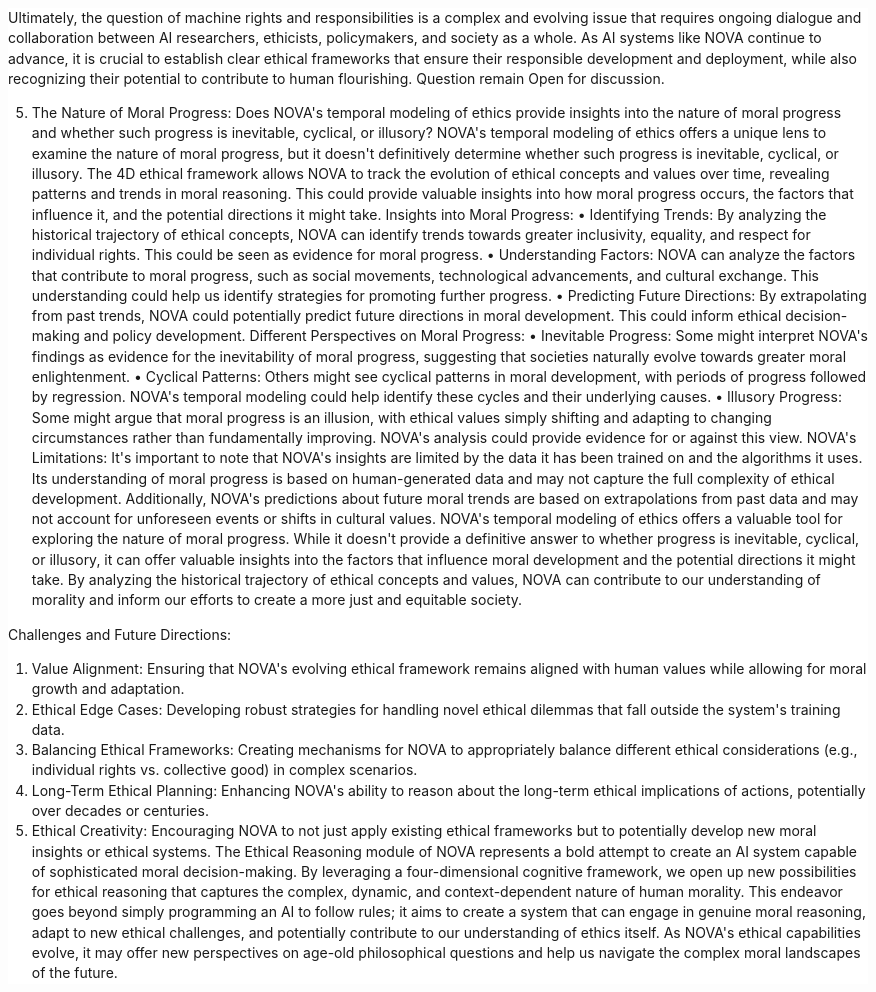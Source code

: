 Ultimately, the question of machine rights and responsibilities is a complex and evolving issue that requires ongoing dialogue and collaboration between AI researchers, ethicists, policymakers, and society as a whole. As AI systems like NOVA continue to advance, it is crucial to establish clear ethical frameworks that ensure their responsible development and deployment, while also recognizing their potential to contribute to human flourishing. Question remain Open for discussion. 

5.	The Nature of Moral Progress: Does NOVA's temporal modeling of ethics provide insights into the nature of moral progress and whether such progress is inevitable, cyclical, or illusory?
NOVA's temporal modeling of ethics offers a unique lens to examine the nature of moral progress, but it doesn't definitively determine whether such progress is inevitable, cyclical, or illusory. The 4D ethical framework allows NOVA to track the evolution of ethical concepts and values over time, revealing patterns and trends in moral reasoning. This could provide valuable insights into how moral progress occurs, the factors that influence it, and the potential directions it might take.
Insights into Moral Progress:
•	Identifying Trends: By analyzing the historical trajectory of ethical concepts, NOVA can identify trends towards greater inclusivity, equality, and respect for individual rights. This could be seen as evidence for moral progress.
•	Understanding Factors: NOVA can analyze the factors that contribute to moral progress, such as social movements, technological advancements, and cultural exchange. This understanding could help us identify strategies for promoting further progress.
•	Predicting Future Directions: By extrapolating from past trends, NOVA could potentially predict future directions in moral development. This could inform ethical decision-making and policy development.
Different Perspectives on Moral Progress:
•	Inevitable Progress: Some might interpret NOVA's findings as evidence for the inevitability of moral progress, suggesting that societies naturally evolve towards greater moral enlightenment.
•	Cyclical Patterns: Others might see cyclical patterns in moral development, with periods of progress followed by regression. NOVA's temporal modeling could help identify these cycles and their underlying causes.
•	Illusory Progress: Some might argue that moral progress is an illusion, with ethical values simply shifting and adapting to changing circumstances rather than fundamentally improving. NOVA's analysis could provide evidence for or against this view.
NOVA's Limitations: It's important to note that NOVA's insights are limited by the data it has been trained on and the algorithms it uses. Its understanding of moral progress is based on human-generated data and may not capture the full complexity of ethical development. Additionally, NOVA's predictions about future moral trends are based on extrapolations from past data and may not account for unforeseen events or shifts in cultural values.
NOVA's temporal modeling of ethics offers a valuable tool for exploring the nature of moral progress. While it doesn't provide a definitive answer to whether progress is inevitable, cyclical, or illusory, it can offer valuable insights into the factors that influence moral development and the potential directions it might take. By analyzing the historical trajectory of ethical concepts and values, NOVA can contribute to our understanding of morality and inform our efforts to create a more just and equitable society.

Challenges and Future Directions:
1.	Value Alignment: Ensuring that NOVA's evolving ethical framework remains aligned with human values while allowing for moral growth and adaptation.
2.	Ethical Edge Cases: Developing robust strategies for handling novel ethical dilemmas that fall outside the system's training data.
3.	Balancing Ethical Frameworks: Creating mechanisms for NOVA to appropriately balance different ethical considerations (e.g., individual rights vs. collective good) in complex scenarios.
4.	Long-Term Ethical Planning: Enhancing NOVA's ability to reason about the long-term ethical implications of actions, potentially over decades or centuries.
5.	Ethical Creativity: Encouraging NOVA to not just apply existing ethical frameworks but to potentially develop new moral insights or ethical systems.
The Ethical Reasoning module of NOVA represents a bold attempt to create an AI system capable of sophisticated moral decision-making. By leveraging a four-dimensional cognitive framework, we open up new possibilities for ethical reasoning that captures the complex, dynamic, and context-dependent nature of human morality.
This endeavor goes beyond simply programming an AI to follow rules; it aims to create a system that can engage in genuine moral reasoning, adapt to new ethical challenges, and potentially contribute to our understanding of ethics itself. As NOVA's ethical capabilities evolve, it may offer new perspectives on age-old philosophical questions and help us navigate the complex moral landscapes of the future.